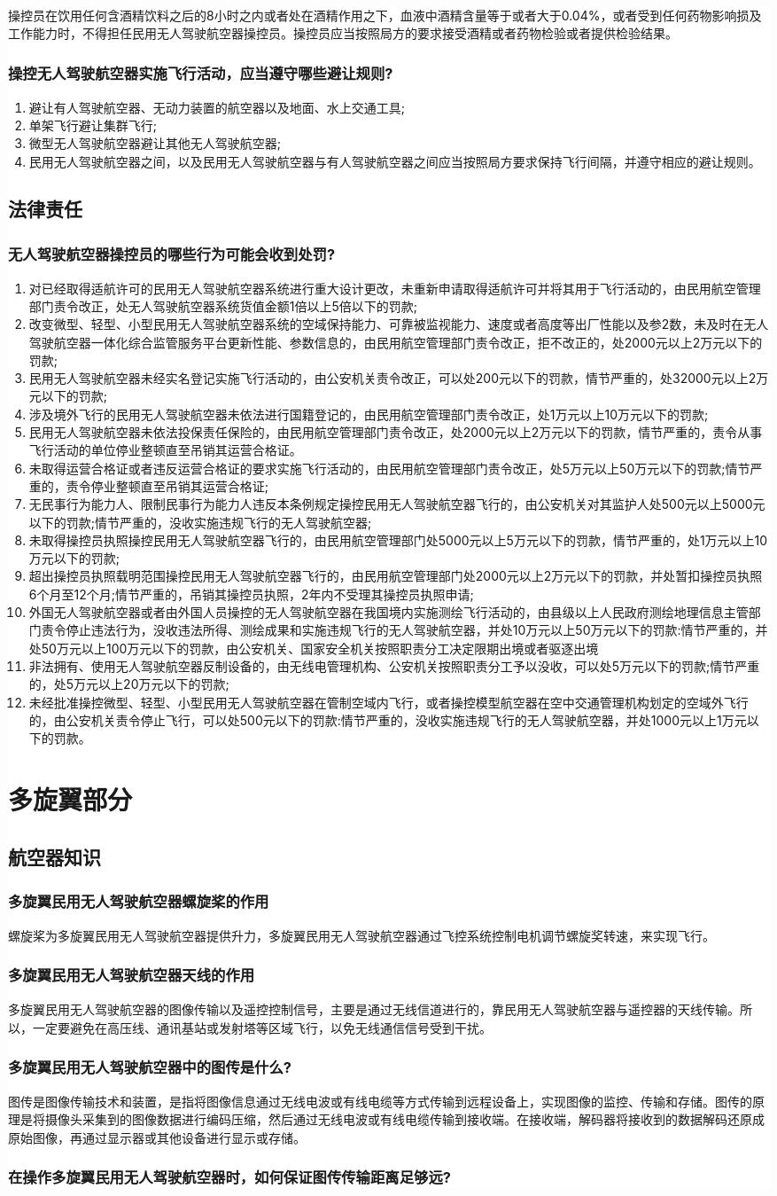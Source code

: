 操控员在饮用任何含酒精饮料之后的8小时之内或者处在酒精作用之下，血液中酒精含量等于或者大于0.04%，或者受到任何药物影响损及工作能力时，不得担任民用无人驾驶航空器操控员。操控员应当按照局方的要求接受酒精或者药物检验或者提供检验结果。

### 操控无人驾驶航空器实施飞行活动，应当遵守哪些避让规则?

1. 避让有人驾驶航空器、无动力装置的航空器以及地面、水上交通工具;
2. 单架飞行避让集群飞行;
3. 微型无人驾驶航空器避让其他无人驾驶航空器;
4. 民用无人驾驶航空器之间，以及民用无人驾驶航空器与有人驾驶航空器之间应当按照局方要求保持飞行间隔，并遵守相应的避让规则。

## 法律责任

### 无人驾驶航空器操控员的哪些行为可能会收到处罚?

1. 对已经取得适航许可的民用无人驾驶航空器系统进行重大设计更改，未重新申请取得适航许可并将其用于飞行活动的，由民用航空管理部门责令改正，处无人驾驶航空器系统货值金额1倍以上5倍以下的罚款;
2. 改变微型、轻型、小型民用无人驾驶航空器系统的空域保持能力、可靠被监视能力、速度或者高度等出厂性能以及参2数，未及时在无人驾驶航空器一体化综合监管服务平台更新性能、参数信息的，由民用航空管理部门责令改正，拒不改正的，处2000元以上2万元以下的罚款;
3. 民用无人驾驶航空器未经实名登记实施飞行活动的，由公安机关责令改正，可以处200元以下的罚款，情节严重的，处32000元以上2万元以下的罚款;
4. 涉及境外飞行的民用无人驾驶航空器未依法进行国籍登记的，由民用航空管理部门责令改正，处1万元以上10万元以下的罚款;
5. 民用无人驾驶航空器未依法投保责任保险的，由民用航空管理部门责令改正，处2000元以上2万元以下的罚款，情节严重的，责令从事飞行活动的单位停业整顿直至吊销其运营合格证。
6. 未取得运营合格证或者违反运营合格证的要求实施飞行活动的，由民用航空管理部门责令改正，处5万元以上50万元以下的罚款;情节严重的，责令停业整顿直至吊销其运营合格证;
7. 无民事行为能力人、限制民事行为能力人违反本条例规定操控民用无人驾驶航空器飞行的，由公安机关对其监护人处500元以上5000元以下的罚款;情节严重的，没收实施违规飞行的无人驾驶航空器;
8. 未取得操控员执照操控民用无人驾驶航空器飞行的，由民用航空管理部门处5000元以上5万元以下的罚款，情节严重的，处1万元以上10万元以下的罚款;
9. 超出操控员执照载明范围操控民用无人驾驶航空器飞行的，由民用航空管理部门处2000元以上2万元以下的罚款，并处暂扣操控员执照6个月至12个月;情节严重的，吊销其操控员执照，2年内不受理其操控员执照申请;
10. 外国无人驾驶航空器或者由外国人员操控的无人驾驶航空器在我国境内实施测绘飞行活动的，由县级以上人民政府测绘地理信息主管部门责令停止违法行为，没收违法所得、测绘成果和实施违规飞行的无人驾驶航空器，并处10万元以上50万元以下的罚款:情节严重的，并处50万元以上100万元以下的罚款，由公安机关、国家安全机关按照职责分工决定限期出境或者驱逐出境
11. 非法拥有、使用无人驾驶航空器反制设备的，由无线电管理机构、公安机关按照职责分工予以没收，可以处5万元以下的罚款;情节严重的，处5万元以上20万元以下的罚款;
12. 未经批准操控微型、轻型、小型民用无人驾驶航空器在管制空域内飞行，或者操控模型航空器在空中交通管理机构划定的空域外飞行的，由公安机关责令停止飞行，可以处500元以下的罚款:情节严重的，没收实施违规飞行的无人驾驶航空器，并处1000元以上1万元以下的罚款。

# 多旋翼部分

## 航空器知识

### 多旋翼民用无人驾驶航空器螺旋桨的作用

螺旋桨为多旋翼民用无人驾驶航空器提供升力，多旋翼民用无人驾驶航空器通过飞控系统控制电机调节螺旋奖转速，来实现飞行。

### 多旋翼民用无人驾驶航空器天线的作用

多旋翼民用无人驾驶航空器的图像传输以及遥控控制信号，主要是通过无线信道进行的，靠民用无人驾驶航空器与遥控器的天线传输。所以，一定要避免在高压线、通讯基站或发射塔等区域飞行，以免无线通信信号受到干扰。

### 多旋翼民用无人驾驶航空器中的图传是什么?

图传是图像传输技术和装置，是指将图像信息通过无线电波或有线电缆等方式传输到远程设备上，实现图像的监控、传输和存储。图传的原理是将摄像头采集到的图像数据进行编码压缩，然后通过无线电波或有线电缆传输到接收端。在接收端，解码器将接收到的数据解码还原成原始图像，再通过显示器或其他设备进行显示或存储。

### 在操作多旋翼民用无人驾驶航空器时，如何保证图传传输距离足够远?
